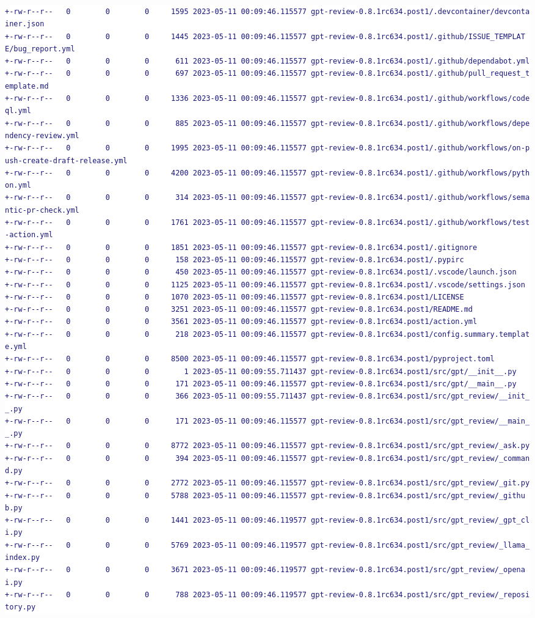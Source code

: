 ```diff
+-rw-r--r--   0        0        0     1595 2023-05-11 00:09:46.115577 gpt-review-0.8.1rc634.post1/.devcontainer/devcontainer.json
+-rw-r--r--   0        0        0     1445 2023-05-11 00:09:46.115577 gpt-review-0.8.1rc634.post1/.github/ISSUE_TEMPLATE/bug_report.yml
+-rw-r--r--   0        0        0      611 2023-05-11 00:09:46.115577 gpt-review-0.8.1rc634.post1/.github/dependabot.yml
+-rw-r--r--   0        0        0      697 2023-05-11 00:09:46.115577 gpt-review-0.8.1rc634.post1/.github/pull_request_template.md
+-rw-r--r--   0        0        0     1336 2023-05-11 00:09:46.115577 gpt-review-0.8.1rc634.post1/.github/workflows/codeql.yml
+-rw-r--r--   0        0        0      885 2023-05-11 00:09:46.115577 gpt-review-0.8.1rc634.post1/.github/workflows/dependency-review.yml
+-rw-r--r--   0        0        0     1995 2023-05-11 00:09:46.115577 gpt-review-0.8.1rc634.post1/.github/workflows/on-push-create-draft-release.yml
+-rw-r--r--   0        0        0     4200 2023-05-11 00:09:46.115577 gpt-review-0.8.1rc634.post1/.github/workflows/python.yml
+-rw-r--r--   0        0        0      314 2023-05-11 00:09:46.115577 gpt-review-0.8.1rc634.post1/.github/workflows/semantic-pr-check.yml
+-rw-r--r--   0        0        0     1761 2023-05-11 00:09:46.115577 gpt-review-0.8.1rc634.post1/.github/workflows/test-action.yml
+-rw-r--r--   0        0        0     1851 2023-05-11 00:09:46.115577 gpt-review-0.8.1rc634.post1/.gitignore
+-rw-r--r--   0        0        0      158 2023-05-11 00:09:46.115577 gpt-review-0.8.1rc634.post1/.pypirc
+-rw-r--r--   0        0        0      450 2023-05-11 00:09:46.115577 gpt-review-0.8.1rc634.post1/.vscode/launch.json
+-rw-r--r--   0        0        0     1125 2023-05-11 00:09:46.115577 gpt-review-0.8.1rc634.post1/.vscode/settings.json
+-rw-r--r--   0        0        0     1070 2023-05-11 00:09:46.115577 gpt-review-0.8.1rc634.post1/LICENSE
+-rw-r--r--   0        0        0     3251 2023-05-11 00:09:46.115577 gpt-review-0.8.1rc634.post1/README.md
+-rw-r--r--   0        0        0     3561 2023-05-11 00:09:46.115577 gpt-review-0.8.1rc634.post1/action.yml
+-rw-r--r--   0        0        0      218 2023-05-11 00:09:46.115577 gpt-review-0.8.1rc634.post1/config.summary.template.yml
+-rw-r--r--   0        0        0     8500 2023-05-11 00:09:46.115577 gpt-review-0.8.1rc634.post1/pyproject.toml
+-rw-r--r--   0        0        0        1 2023-05-11 00:09:55.711437 gpt-review-0.8.1rc634.post1/src/gpt/__init__.py
+-rw-r--r--   0        0        0      171 2023-05-11 00:09:46.115577 gpt-review-0.8.1rc634.post1/src/gpt/__main__.py
+-rw-r--r--   0        0        0      366 2023-05-11 00:09:55.711437 gpt-review-0.8.1rc634.post1/src/gpt_review/__init__.py
+-rw-r--r--   0        0        0      171 2023-05-11 00:09:46.115577 gpt-review-0.8.1rc634.post1/src/gpt_review/__main__.py
+-rw-r--r--   0        0        0     8772 2023-05-11 00:09:46.115577 gpt-review-0.8.1rc634.post1/src/gpt_review/_ask.py
+-rw-r--r--   0        0        0      394 2023-05-11 00:09:46.115577 gpt-review-0.8.1rc634.post1/src/gpt_review/_command.py
+-rw-r--r--   0        0        0     2772 2023-05-11 00:09:46.115577 gpt-review-0.8.1rc634.post1/src/gpt_review/_git.py
+-rw-r--r--   0        0        0     5788 2023-05-11 00:09:46.115577 gpt-review-0.8.1rc634.post1/src/gpt_review/_github.py
+-rw-r--r--   0        0        0     1441 2023-05-11 00:09:46.119577 gpt-review-0.8.1rc634.post1/src/gpt_review/_gpt_cli.py
+-rw-r--r--   0        0        0     5769 2023-05-11 00:09:46.119577 gpt-review-0.8.1rc634.post1/src/gpt_review/_llama_index.py
+-rw-r--r--   0        0        0     3671 2023-05-11 00:09:46.119577 gpt-review-0.8.1rc634.post1/src/gpt_review/_openai.py
+-rw-r--r--   0        0        0      788 2023-05-11 00:09:46.119577 gpt-review-0.8.1rc634.post1/src/gpt_review/_repository.py
```